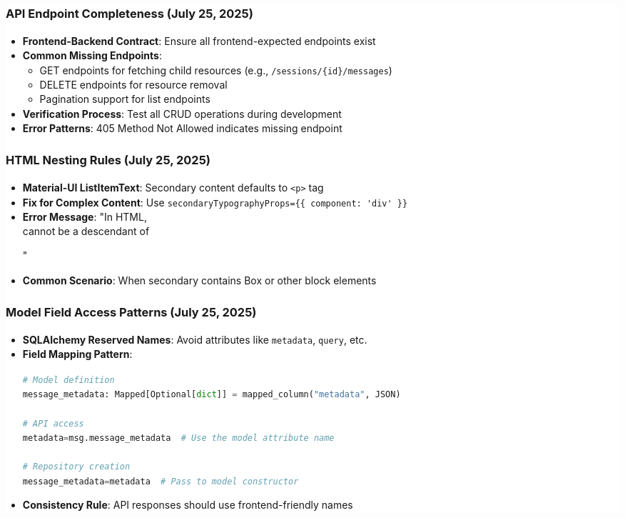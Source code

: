 ### API Endpoint Completeness (July 25, 2025)
- **Frontend-Backend Contract**: Ensure all frontend-expected endpoints exist
- **Common Missing Endpoints**:
  - GET endpoints for fetching child resources (e.g., `/sessions/{id}/messages`)
  - DELETE endpoints for resource removal
  - Pagination support for list endpoints
- **Verification Process**: Test all CRUD operations during development
- **Error Patterns**: 405 Method Not Allowed indicates missing endpoint

### HTML Nesting Rules (July 25, 2025)
- **Material-UI ListItemText**: Secondary content defaults to `<p>` tag
- **Fix for Complex Content**: Use `secondaryTypographyProps={{ component: 'div' }}`
- **Error Message**: "In HTML, <div> cannot be a descendant of <p>"
- **Common Scenario**: When secondary contains Box or other block elements

### Model Field Access Patterns (July 25, 2025)
- **SQLAlchemy Reserved Names**: Avoid attributes like `metadata`, `query`, etc.
- **Field Mapping Pattern**:
  ```python
  # Model definition
  message_metadata: Mapped[Optional[dict]] = mapped_column("metadata", JSON)
  
  # API access
  metadata=msg.message_metadata  # Use the model attribute name
  
  # Repository creation
  message_metadata=metadata  # Pass to model constructor
  ```
- **Consistency Rule**: API responses should use frontend-friendly names